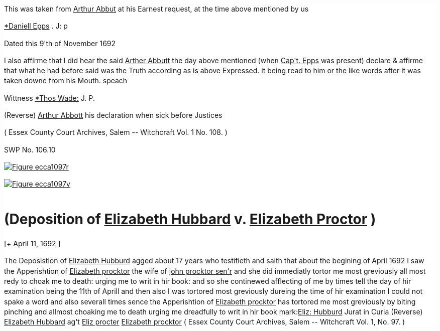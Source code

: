 This was taken from [Arthur Abbut](/tag/abbott_arthur.html) at his Earnest request, at the time above mentioned by us

[*Daniell Epps](/tag/epes_daniel.html) . J: p

Dated this 9'th of November 1692

I also affirme that I did hear the said [Arther Abbutt](/tag/abbott_arthur.html) the day above mentioned (when [Cap't. Epps](/tag/epes_daniel.html) was present) declare & affirme that what he had before said was the Truth according as is above Expressed. it being read to him or the like words after it was taken downe from his Mouth. speach

Wittness [*Thos Wade:](/tag/wade_thomas.html) J. P.

(Reverse) [Arthur Abbott](/tag/abbott_arthur.html) his declaration when sick before Justices

( Essex County Court Archives, Salem -- Witchcraft Vol. 1 No. 108. )


</div>



<div markdown class="doc" id="n106.10">

<div class="doc_id">SWP No. 106.10</div>



<span markdown class="figure">[![Figure ecca1097r](archives/ecca/thumb/ecca1097r.jpg)](archives/ecca/large/ecca1097r.jpg)</span>



<span markdown class="figure">[![Figure ecca1097v](archives/ecca/thumb/ecca1097v.jpg)](archives/ecca/large/ecca1097v.jpg)</span>


# (Deposition of [Elizabeth Hubbard](/tag/hubbard_elizabeth.html) v. [Elizabeth Proctor](/tag/proctor_elizabeth.html) )

[+ April 11, 1692 ]

The Deposistion of [Elizabeth Hubburd](/tag/hubbard_elizabeth.html) agged about 17 years who testifieth and saith that about the begining of April 1692 I saw the Apperishtion of [Elizabeth procktor](/tag/proctor_elizabeth.html) the wife of [john procktor sen'r](/tag/proctor_john.html) and she did immediatly tortor me most greviously all most redy to choak me to death: urging me to writ in hir book: and so she continewed afflecting of me by times tell the day of hir examination being the 11th of Aprill and then also I was tortored most greviously dureing the time of hir examination I could not spake a word and also severall times sence the Apperishtion of [Elizabeth procktor](/tag/proctor_elizabeth.html) has tortored me most greviously by biting pinching and allmost choaking me to death urging me dreadfully to writ in hir book
mark:[Eliz: Hubburd](/tag/hubbard_elizabeth.html) Jurat in Curia  (Reverse) [Elizabeth Hubbard](/tag/hubbard_elizabeth.html) ag't [Eliz procter](/tag/proctor_elizabeth.html) [Elizabeth procktor](/tag/proctor_elizabeth.html) ( Essex County Court Archives, Salem -- Witchcraft Vol. 1, No. 97. )

</div>



<div markdown class="doc" id="n106.11">
